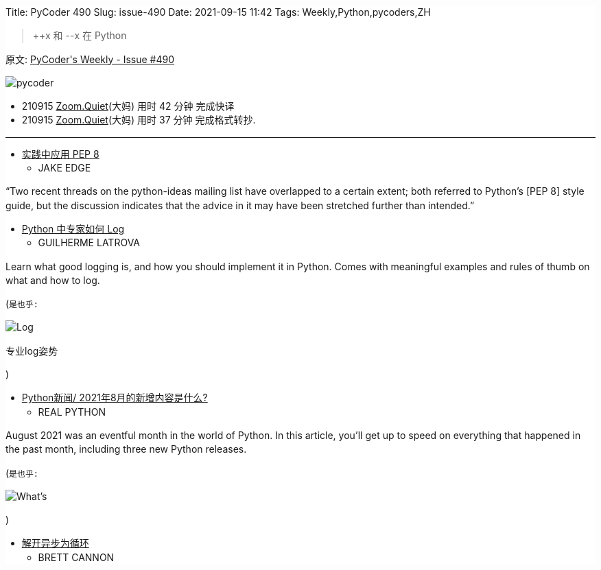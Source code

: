Title: PyCoder 490
Slug: issue-490
Date: 2021-09-15 11:42
Tags: Weekly,Python,pycoders,ZH


> ++x 和 --x 在 Python


原文: [PyCoder's Weekly - Issue #490](https://pycoders.com/issues/490)



![pycoder](https://ipic.zoomquiet.top/2021-08-25-pycoder-s-weekly.png)


- 210915 [Zoom.Quiet](http://zoomquiet.io/)(大妈) 用时 42 分钟 完成快译
- 210915 [Zoom.Quiet](http://zoomquiet.io/)(大妈) 用时 37 分钟 完成格式转抄.

------



- [实践中应用 PEP 8](https://pycoders.com/link/7005/web)
    + JAKE EDGE

“Two recent threads on the python-ideas mailing list have overlapped to a certain extent; both referred to Python’s [PEP 8] style guide, but the discussion indicates that the advice in it may have been stretched further than intended.”


- [Python 中专家如何 Log](https://pycoders.com/link/7034/web)
    + GUILHERME LATROVA

Learn what good logging is, and how you should implement it in Python. Comes with meaningful examples and rules of thumb on what and how to log.

(`是也乎:`


![Log](https://ipic.zoomquiet.top/2021-09-15-ScreenShot%202021-09-15%2010.38.57.jpg)

专业log姿势


)

- [Python新闻/ 2021年8月的新增内容是什么?](https://pycoders.com/link/7027/web)
    + REAL PYTHON

August 2021 was an eventful month in the world of Python. In this article, you’ll get up to speed on everything that happened in the past month, including three new Python releases.

(`是也乎:`

![What’s](https://ipic.zoomquiet.top/2021-09-15-ScreenShot%202021-09-15%2010.37.42.jpg)


)


- [解开异步为循环](https://pycoders.com/link/7017/web)
    + BRETT CANNON
